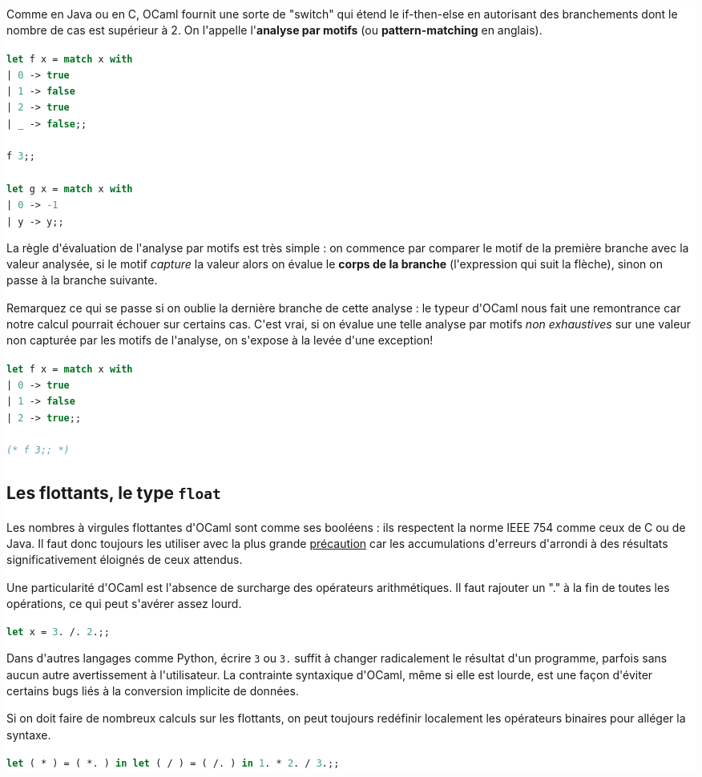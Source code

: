 Comme en Java ou en C, OCaml fournit une sorte de "switch" qui étend le if-then-else en autorisant des branchements dont le nombre de cas est supérieur à 2. On l'appelle l'**analyse par motifs** (ou **pattern-matching** en anglais).
```ocaml
let f x = match x with
| 0 -> true
| 1 -> false
| 2 -> true
| _ -> false;;

f 3;;

let g x = match x with
| 0 -> -1
| y -> y;;
```

La règle d'évaluation de l'analyse par motifs est très simple : on commence par comparer le motif de la première branche avec la valeur analysée, si le motif *capture* la valeur alors on évalue le **corps de la branche** (l'expression qui suit la flèche), sinon on passe à la branche suivante.

Remarquez ce qui se passe si on oublie la dernière branche de cette analyse : le typeur d'OCaml nous fait une remontrance car notre calcul pourrait échouer sur certains cas. C'est vrai, si on évalue une telle analyse par motifs *non exhaustives* sur une valeur non capturée par les motifs de l'analyse, on s'expose à la levée d'une exception!
```ocaml
let f x = match x with
| 0 -> true
| 1 -> false
| 2 -> true;;

(* f 3;; *)
```

## Les flottants, le type `float`

Les nombres à virgules flottantes d'OCaml sont comme ses booléens : ils respectent la norme IEEE 754 comme ceux de C ou de Java. Il faut donc toujours les utiliser avec la plus grande [précaution](https://floating-point-gui.de/) car les accumulations d'erreurs d'arrondi à des résultats significativement éloignés de ceux attendus.

Une particularité d'OCaml est l'absence de surcharge des opérateurs arithmétiques. Il faut rajouter un "." à la fin de toutes les opérations, ce qui peut s'avérer assez lourd.
```ocaml
let x = 3. /. 2.;;
```

Dans d'autres langages comme Python, écrire `3` ou `3.` suffit à changer radicalement le résultat d'un programme, parfois sans aucun autre avertissement à l'utilisateur. La contrainte syntaxique d'OCaml, même si elle est lourde, est une façon d'éviter certains bugs liés à la conversion implicite de données.

Si on doit faire de nombreux calculs sur les flottants, on peut toujours redéfinir localement les opérateurs binaires pour alléger la syntaxe.
```ocaml
let ( * ) = ( *. ) in let ( / ) = ( /. ) in 1. * 2. / 3.;;

```
